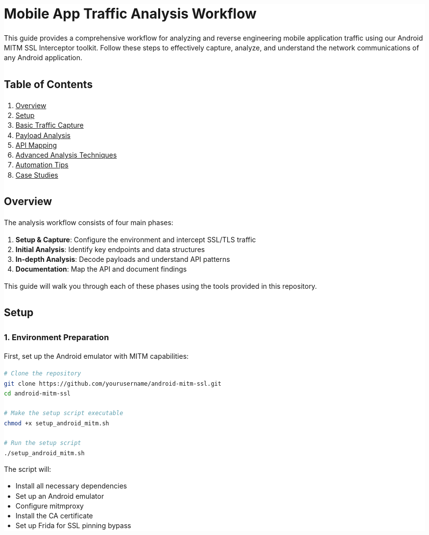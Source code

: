 # Mobile App Traffic Analysis Workflow

This guide provides a comprehensive workflow for analyzing and reverse engineering mobile application traffic using our Android MITM SSL Interceptor toolkit. Follow these steps to effectively capture, analyze, and understand the network communications of any Android application.

## Table of Contents

1. [Overview](#overview)
2. [Setup](#setup)
3. [Basic Traffic Capture](#basic-traffic-capture)
4. [Payload Analysis](#payload-analysis)
5. [API Mapping](#api-mapping)
6. [Advanced Analysis Techniques](#advanced-analysis-techniques)
7. [Automation Tips](#automation-tips)
8. [Case Studies](#case-studies)

## Overview

The analysis workflow consists of four main phases:

1. **Setup & Capture**: Configure the environment and intercept SSL/TLS traffic
2. **Initial Analysis**: Identify key endpoints and data structures
3. **In-depth Analysis**: Decode payloads and understand API patterns
4. **Documentation**: Map the API and document findings

This guide will walk you through each of these phases using the tools provided in this repository.

## Setup

### 1. Environment Preparation

First, set up the Android emulator with MITM capabilities:

```bash
# Clone the repository
git clone https://github.com/yourusername/android-mitm-ssl.git
cd android-mitm-ssl

# Make the setup script executable
chmod +x setup_android_mitm.sh

# Run the setup script
./setup_android_mitm.sh
```

The script will:
- Install all necessary dependencies
- Set up an Android emulator
- Configure mitmproxy
- Install the CA certificate
- Set up Frida for SSL pinning bypass
